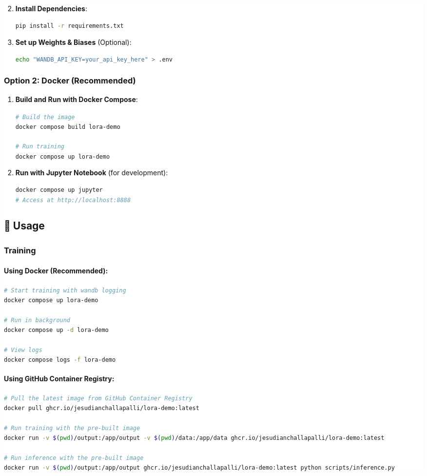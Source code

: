 2. **Install Dependencies**:
   ```bash
   pip install -r requirements.txt
   ```

3. **Set up Weights & Biases** (Optional):
   ```bash
   echo "WANDB_API_KEY=your_api_key_here" > .env
   ```

### Option 2: Docker (Recommended)

1. **Build and Run with Docker Compose**:
   ```bash
   # Build the image
   docker compose build lora-demo
   
   # Run training
   docker compose up lora-demo
   ```

2. **Run with Jupyter Notebook** (for development):
   ```bash
   docker compose up jupyter
   # Access at http://localhost:8888
   ```

## 🚀 Usage

### Training

#### Using Docker (Recommended):
```bash
# Start training with wandb logging
docker compose up lora-demo

# Run in background
docker compose up -d lora-demo

# View logs
docker compose logs -f lora-demo
```

#### Using GitHub Container Registry:
```bash
# Pull the latest image from GitHub Container Registry
docker pull ghcr.io/jesudianchallapalli/lora-demo:latest

# Run training with the pre-built image
docker run -v $(pwd)/output:/app/output -v $(pwd)/data:/app/data ghcr.io/jesudianchallapalli/lora-demo:latest

# Run inference with the pre-built image
docker run -v $(pwd)/output:/app/output ghcr.io/jesudianchallapalli/lora-demo:latest python scripts/inference.py
```
